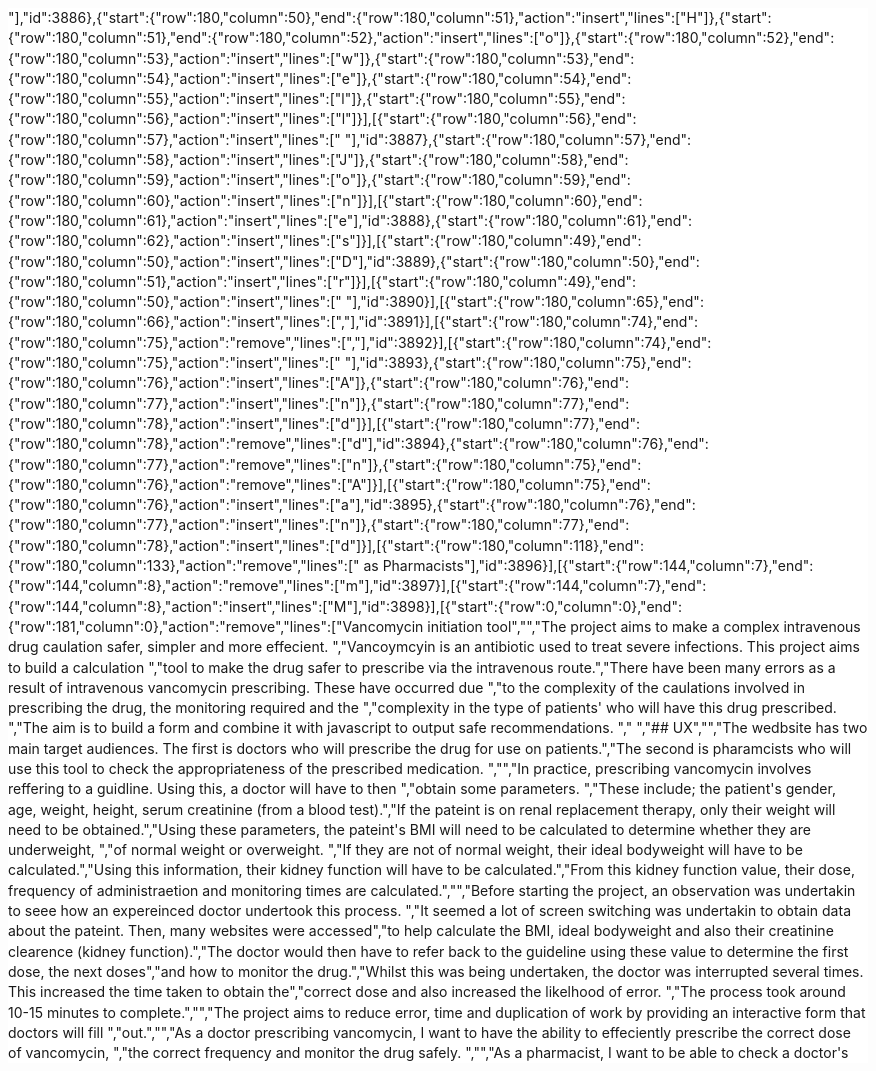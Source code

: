 "],"id":3886},{"start":{"row":180,"column":50},"end":{"row":180,"column":51},"action":"insert","lines":["H"]},{"start":{"row":180,"column":51},"end":{"row":180,"column":52},"action":"insert","lines":["o"]},{"start":{"row":180,"column":52},"end":{"row":180,"column":53},"action":"insert","lines":["w"]},{"start":{"row":180,"column":53},"end":{"row":180,"column":54},"action":"insert","lines":["e"]},{"start":{"row":180,"column":54},"end":{"row":180,"column":55},"action":"insert","lines":["l"]},{"start":{"row":180,"column":55},"end":{"row":180,"column":56},"action":"insert","lines":["l"]}],[{"start":{"row":180,"column":56},"end":{"row":180,"column":57},"action":"insert","lines":[" "],"id":3887},{"start":{"row":180,"column":57},"end":{"row":180,"column":58},"action":"insert","lines":["J"]},{"start":{"row":180,"column":58},"end":{"row":180,"column":59},"action":"insert","lines":["o"]},{"start":{"row":180,"column":59},"end":{"row":180,"column":60},"action":"insert","lines":["n"]}],[{"start":{"row":180,"column":60},"end":{"row":180,"column":61},"action":"insert","lines":["e"],"id":3888},{"start":{"row":180,"column":61},"end":{"row":180,"column":62},"action":"insert","lines":["s"]}],[{"start":{"row":180,"column":49},"end":{"row":180,"column":50},"action":"insert","lines":["D"],"id":3889},{"start":{"row":180,"column":50},"end":{"row":180,"column":51},"action":"insert","lines":["r"]}],[{"start":{"row":180,"column":49},"end":{"row":180,"column":50},"action":"insert","lines":[" "],"id":3890}],[{"start":{"row":180,"column":65},"end":{"row":180,"column":66},"action":"insert","lines":[","],"id":3891}],[{"start":{"row":180,"column":74},"end":{"row":180,"column":75},"action":"remove","lines":[","],"id":3892}],[{"start":{"row":180,"column":74},"end":{"row":180,"column":75},"action":"insert","lines":[" "],"id":3893},{"start":{"row":180,"column":75},"end":{"row":180,"column":76},"action":"insert","lines":["A"]},{"start":{"row":180,"column":76},"end":{"row":180,"column":77},"action":"insert","lines":["n"]},{"start":{"row":180,"column":77},"end":{"row":180,"column":78},"action":"insert","lines":["d"]}],[{"start":{"row":180,"column":77},"end":{"row":180,"column":78},"action":"remove","lines":["d"],"id":3894},{"start":{"row":180,"column":76},"end":{"row":180,"column":77},"action":"remove","lines":["n"]},{"start":{"row":180,"column":75},"end":{"row":180,"column":76},"action":"remove","lines":["A"]}],[{"start":{"row":180,"column":75},"end":{"row":180,"column":76},"action":"insert","lines":["a"],"id":3895},{"start":{"row":180,"column":76},"end":{"row":180,"column":77},"action":"insert","lines":["n"]},{"start":{"row":180,"column":77},"end":{"row":180,"column":78},"action":"insert","lines":["d"]}],[{"start":{"row":180,"column":118},"end":{"row":180,"column":133},"action":"remove","lines":[" as Pharmacists"],"id":3896}],[{"start":{"row":144,"column":7},"end":{"row":144,"column":8},"action":"remove","lines":["m"],"id":3897}],[{"start":{"row":144,"column":7},"end":{"row":144,"column":8},"action":"insert","lines":["M"],"id":3898}],[{"start":{"row":0,"column":0},"end":{"row":181,"column":0},"action":"remove","lines":["Vancomycin initiation tool","","The project aims to make a complex intravenous drug caulation safer, simpler and more effecient. ","Vancoymcyin is an antibiotic used to treat severe infections. This project aims to build a calculation ","tool to make the drug safer to prescribe via the intravenous route.","There have been many errors as a result of intravenous vancomycin prescribing. These have occurred due ","to the complexity of the caulations involved in prescribing the drug, the monitoring required and the ","complexity in the type of patients' who will have this drug prescribed. ","The aim is to build a form and combine it with javascript to output safe recommendations. "," ","## UX","","The wedbsite has two main target audiences. The first is doctors who will prescribe the drug for use on patients.","The second is pharamcists who will use this tool to check the appropriateness of the prescribed medication. ","","In practice, prescribing vancomycin involves reffering to a guidline. Using this, a doctor will have to then ","obtain some parameters. ","These include; the patient's gender, age, weight, height, serum creatinine (from a blood test).","If the pateint is on renal replacement therapy, only their weight will need to be obtained.","Using these parameters, the pateint's BMI will need to be calculated to determine whether they are underweight, ","of normal weight or overweight. ","If they are not of normal weight, their ideal bodyweight will have to be calculated.","Using this information, their kidney function will have to be calculated.","From this kidney function value, their dose, frequency of administraetion and monitoring times are calculated.","","Before starting the project, an observation was undertakin to seee how an expereinced doctor undertook this process. ","It seemed a lot of screen switching was undertakin to obtain data about the pateint. Then, many websites were accessed","to help calculate the BMI, ideal bodyweight and also their creatinine clearence (kidney function).","The doctor would then have to refer back to the guideline using these value to determine the first dose, the next doses","and how to monitor the drug.","Whilst this was being undertaken, the doctor was interrupted several times. This increased the time taken to obtain the","correct dose and also increased the likelhood of error. ","The process took around 10-15 minutes to complete.","","The project aims to reduce error, time and duplication of work by providing an interactive form that doctors will fill ","out.","","As a doctor prescribing vancomycin, I want to have the ability to effeciently prescribe the correct dose of vancomycin, ","the correct frequency and monitor the drug safely. ","","As a pharmacist, I want to be able to check a doctor's